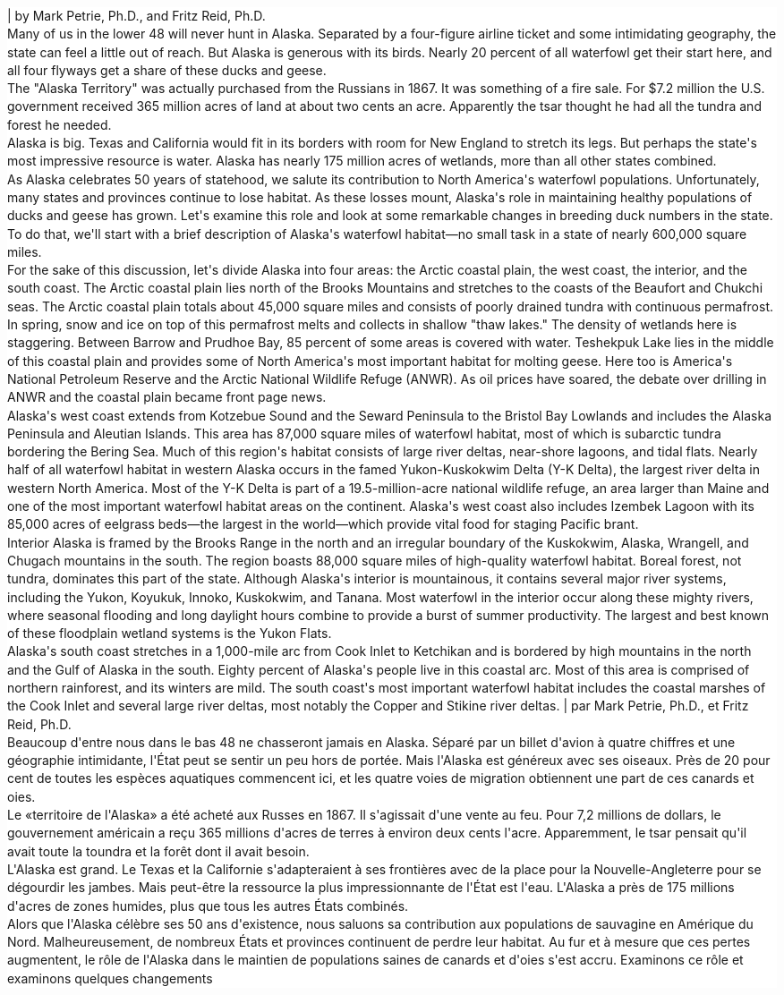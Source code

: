 | by Mark Petrie, Ph.D., and Fritz Reid, Ph.D.<br/>Many of us in the lower 48 will never hunt in Alaska. Separated by a four-figure airline ticket and some intimidating geography, the state can feel a little out of reach. But Alaska is generous with its birds. Nearly 20 percent of all waterfowl get their start here, and all four flyways get a share of these ducks and geese.<br/>The "Alaska Territory" was actually purchased from the Russians in 1867. It was something of a fire sale. For $7.2 million the U.S. government received 365 million acres of land at about two cents an acre. Apparently the tsar thought he had all the tundra and forest he needed.<br/>Alaska is big. Texas and California would fit in its borders with room for New England to stretch its legs. But perhaps the state's most impressive resource is water. Alaska has nearly 175 million acres of wetlands, more than all other states combined.<br/>As Alaska celebrates 50 years of statehood, we salute its contribution to North America's waterfowl populations. Unfortunately, many states and provinces continue to lose habitat. As these losses mount, Alaska's role in maintaining healthy populations of ducks and geese has grown. Let's examine this role and look at some remarkable changes in breeding duck numbers in the state. To do that, we'll start with a brief description of Alaska's waterfowl habitat—no small task in a state of nearly 600,000 square miles.<br/>For the sake of this discussion, let's divide Alaska into four areas: the Arctic coastal plain, the west coast, the interior, and the south coast. The Arctic coastal plain lies north of the Brooks Mountains and stretches to the coasts of the Beaufort and Chukchi seas. The Arctic coastal plain totals about 45,000 square miles and consists of poorly drained tundra with continuous permafrost. In spring, snow and ice on top of this permafrost melts and collects in shallow "thaw lakes." The density of wetlands here is staggering. Between Barrow and Prudhoe Bay, 85 percent of some areas is covered with water. Teshekpuk Lake lies in the middle of this coastal plain and provides some of North America's most important habitat for molting geese. Here too is America's National Petroleum Reserve and the Arctic National Wildlife Refuge (ANWR). As oil prices have soared, the debate over drilling in ANWR and the coastal plain became front page news.<br/>Alaska's west coast extends from Kotzebue Sound and the Seward Peninsula to the Bristol Bay Lowlands and includes the Alaska Peninsula and Aleutian Islands. This area has 87,000 square miles of waterfowl habitat, most of which is subarctic tundra bordering the Bering Sea. Much of this region's habitat consists of large river deltas, near-shore lagoons, and tidal flats. Nearly half of all waterfowl habitat in western Alaska occurs in the famed Yukon-Kuskokwim Delta (Y-K Delta), the largest river delta in western North America. Most of the Y-K Delta is part of a 19.5-million-acre national wildlife refuge, an area larger than Maine and one of the most important waterfowl habitat areas on the continent. Alaska's west coast also includes Izembek Lagoon with its 85,000 acres of eelgrass beds—the largest in the world—which provide vital food for staging Pacific brant.<br/>Interior Alaska is framed by the Brooks Range in the north and an irregular boundary of the Kuskokwim, Alaska, Wrangell, and Chugach mountains in the south. The region boasts 88,000 square miles of high-quality waterfowl habitat. Boreal forest, not tundra, dominates this part of the state. Although Alaska's interior is mountainous, it contains several major river systems, including the Yukon, Koyukuk, Innoko, Kuskokwim, and Tanana. Most waterfowl in the interior occur along these mighty rivers, where seasonal flooding and long daylight hours combine to provide a burst of summer productivity. The largest and best known of these floodplain wetland systems is the Yukon Flats.<br/>Alaska's south coast stretches in a 1,000-mile arc from Cook Inlet to Ketchikan and is bordered by high mountains in the north and the Gulf of Alaska in the south. Eighty percent of Alaska's people live in this coastal arc. Most of this area is comprised of northern rainforest, and its winters are mild. The south coast's most important waterfowl habitat includes the coastal marshes of the Cook Inlet and several large river deltas, most notably the Copper and Stikine river deltas. | par Mark Petrie, Ph.D., et Fritz Reid, Ph.D.<br/>Beaucoup d'entre nous dans le bas 48 ne chasseront jamais en Alaska. Séparé par un billet d'avion à quatre chiffres et une géographie intimidante, l'État peut se sentir un peu hors de portée. Mais l'Alaska est généreux avec ses oiseaux. Près de 20 pour cent de toutes les espèces aquatiques commencent ici, et les quatre voies de migration obtiennent une part de ces canards et oies.<br/>Le «territoire de l'Alaska» a été acheté aux Russes en 1867. Il s'agissait d'une vente au feu. Pour 7,2 millions de dollars, le gouvernement américain a reçu 365 millions d'acres de terres à environ deux cents l'acre. Apparemment, le tsar pensait qu'il avait toute la toundra et la forêt dont il avait besoin.<br/>L'Alaska est grand. Le Texas et la Californie s'adapteraient à ses frontières avec de la place pour la Nouvelle-Angleterre pour se dégourdir les jambes. Mais peut-être la ressource la plus impressionnante de l'État est l'eau. L'Alaska a près de 175 millions d'acres de zones humides, plus que tous les autres États combinés.<br/>Alors que l'Alaska célèbre ses 50 ans d'existence, nous saluons sa contribution aux populations de sauvagine en Amérique du Nord. Malheureusement, de nombreux États et provinces continuent de perdre leur habitat. Au fur et à mesure que ces pertes augmentent, le rôle de l'Alaska dans le maintien de populations saines de canards et d'oies s'est accru. Examinons ce rôle et examinons quelques changements